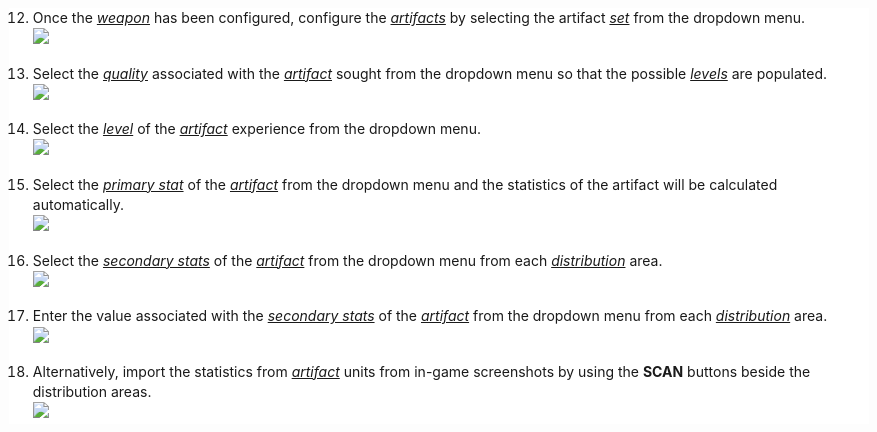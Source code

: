 12. Once the [*weapon*](https://genshin-impact.fandom.com/wiki/Weapon) has 
    been configured, configure the 
    [*artifacts*](https://genshin-impact.fandom.com/wiki/Artifact) by 
    selecting the artifact 
    [*set*](https://genshin-impact.fandom.com/wiki/Artifact/Sets) 
    from the dropdown menu.  
    ![](https://raw.githubusercontent.com/gridhead/gi-loadouts/main/assets/docs/docs_arti_type.png)

13. Select the [*quality*](https://genshin-impact.fandom.com/wiki/Quality) 
    associated with the 
    [*artifact*](https://genshin-impact.fandom.com/wiki/Artifact) 
    sought from the dropdown menu so that the possible 
    [*levels*](https://genshin-impact.fandom.com/wiki/Artifact_EXP) are 
    populated.  
    ![](https://raw.githubusercontent.com/gridhead/gi-loadouts/main/assets/docs/docs_arti_rare.png)

14. Select the [*level*](https://genshin-impact.fandom.com/wiki/Artifact_EXP) 
    of the [*artifact*](https://genshin-impact.fandom.com/wiki/Artifact) 
    experience from the dropdown menu.  
    ![](https://raw.githubusercontent.com/gridhead/gi-loadouts/main/assets/docs/docs_arti_levl.png)

15. Select the 
    [*primary stat*](https://genshin-impact.fandom.com/wiki/Artifact/Stats) of 
    the [*artifact*](https://genshin-impact.fandom.com/wiki/Artifact) from the 
    dropdown menu and the statistics of the artifact will be calculated 
    automatically.  
    ![](https://raw.githubusercontent.com/gridhead/gi-loadouts/main/assets/docs/docs_arti_main.png)

16. Select the 
    [*secondary stats*](https://genshin-impact.fandom.com/wiki/Artifact/Stats) 
    of the [*artifact*](https://genshin-impact.fandom.com/wiki/Artifact) from 
    the dropdown menu from each 
    [*distribution*](https://genshin-impact.fandom.com/wiki/Artifact/Distribution) 
    area.  
    ![](https://raw.githubusercontent.com/gridhead/gi-loadouts/main/assets/docs/docs_arti_seco.png)

17. Enter the value associated with the 
    [*secondary stats*](https://genshin-impact.fandom.com/wiki/Artifact/Stats) 
    of the
    [*artifact*](https://genshin-impact.fandom.com/wiki/Artifact) from the 
    dropdown menu from each 
    [*distribution*](https://genshin-impact.fandom.com/wiki/Artifact/Distribution) 
    area.  
    ![](https://raw.githubusercontent.com/gridhead/gi-loadouts/main/assets/docs/docs_arti_data.png)

18. Alternatively, import the statistics from 
    [*artifact*](https://genshin-impact.fandom.com/wiki/Artifact) 
    units from in-game screenshots by using the **SCAN** buttons beside the 
    distribution areas.  
    ![](https://raw.githubusercontent.com/gridhead/gi-loadouts/main/assets/docs/docs_arti_scan.png)
